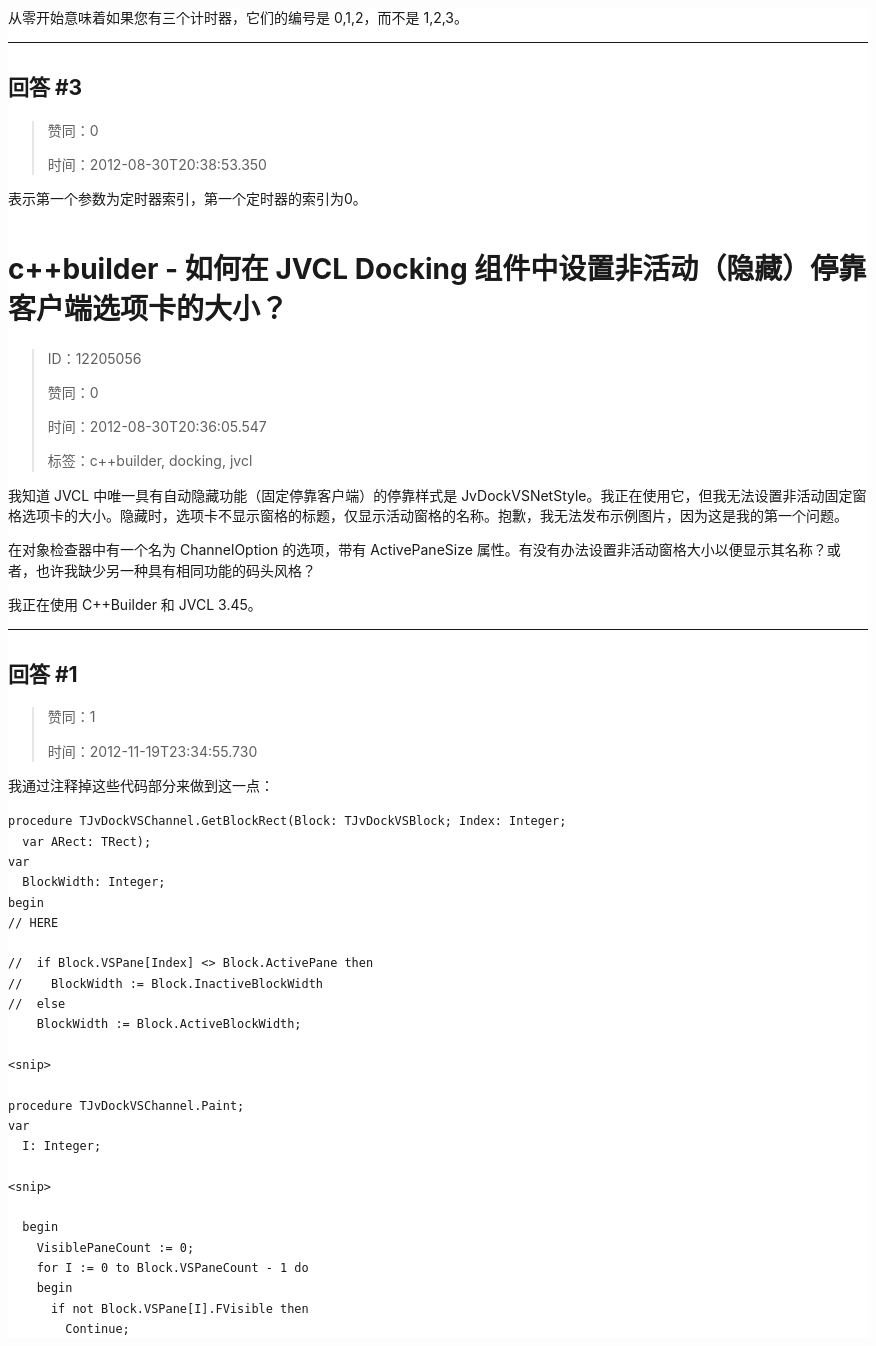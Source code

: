 从零开始意味着如果您有三个计时器，它们的编号是 0,1,2，而不是 1,2,3。

* * *

## 回答 #3

> 赞同：0
> 
> 时间：2012-08-30T20:38:53.350

表示第一个参数为定时器索引，第一个定时器的索引为0。

# c++builder - 如何在 JVCL Docking 组件中设置非活动（隐藏）停靠客户端选项卡的大小？

> ID：12205056
> 
> 赞同：0
> 
> 时间：2012-08-30T20:36:05.547
> 
> 标签：c++builder, docking, jvcl

我知道 JVCL 中唯一具有自动隐藏功能（固定停靠客户端）的停靠样式是 JvDockVSNetStyle。我正在使用它，但我无法设置非活动固定窗格选项卡的大小。隐藏时，选项卡不显示窗格的标题，仅显示活动窗格的名称。抱歉，我无法发布示例图片，因为这是我的第一个问题。

在对象检查器中有一个名为 ChannelOption 的选项，带有 ActivePaneSize 属性。有没有办法设置非活动窗格大小以便显示其名称？或者，也许我缺少另一种具有相同功能的码头风格？

我正在使用 C++Builder 和 JVCL 3.45。

* * *

## 回答 #1

> 赞同：1
> 
> 时间：2012-11-19T23:34:55.730

我通过注释掉这些代码部分来做到这一点：

```
procedure TJvDockVSChannel.GetBlockRect(Block: TJvDockVSBlock; Index: Integer;
  var ARect: TRect);
var
  BlockWidth: Integer;
begin
// HERE 

//  if Block.VSPane[Index] <> Block.ActivePane then
//    BlockWidth := Block.InactiveBlockWidth
//  else
    BlockWidth := Block.ActiveBlockWidth;

<snip>

procedure TJvDockVSChannel.Paint;
var
  I: Integer;

<snip>

  begin
    VisiblePaneCount := 0;
    for I := 0 to Block.VSPaneCount - 1 do
    begin
      if not Block.VSPane[I].FVisible then
        Continue;
```